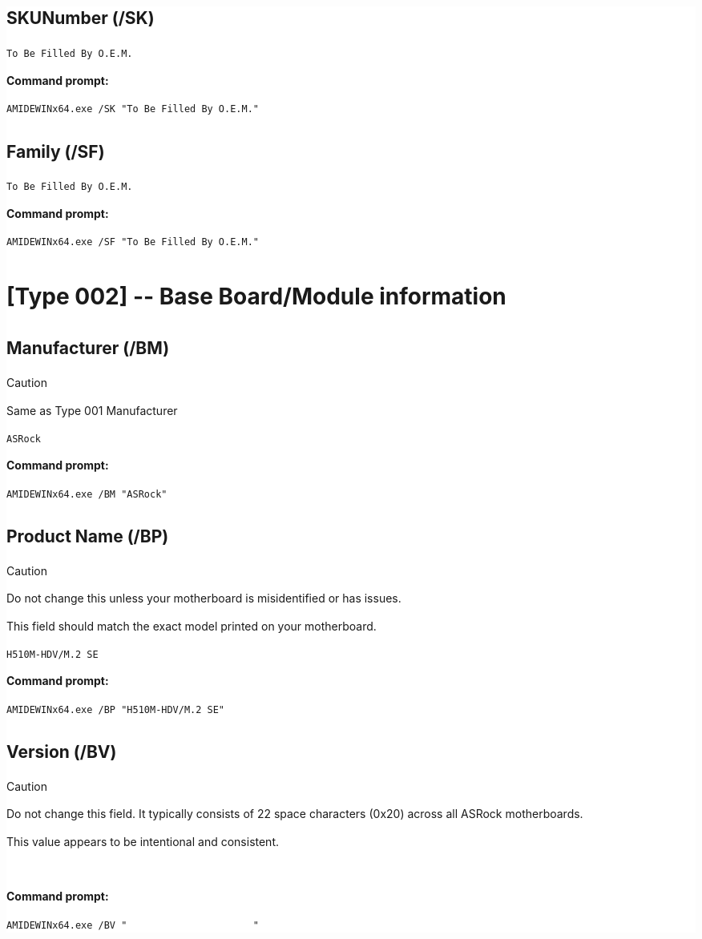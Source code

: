## SKUNumber (/SK)
```
To Be Filled By O.E.M.
```
**Command prompt:**
```
AMIDEWINx64.exe /SK "To Be Filled By O.E.M."
```

## Family (/SF)
```
To Be Filled By O.E.M.
```
**Command prompt:**
```
AMIDEWINx64.exe /SF "To Be Filled By O.E.M."
```

# [Type 002] -- Base Board/Module information
## Manufacturer (/BM)
> [!CAUTION]
> Same as Type 001 Manufacturer
```
ASRock
```
**Command prompt:**
```
AMIDEWINx64.exe /BM "ASRock"
```

## Product Name (/BP)
> [!CAUTION]
> Do not change this unless your motherboard is misidentified or has issues.
> 
> This field should match the exact model printed on your motherboard.
```
H510M-HDV/M.2 SE
```
**Command prompt:**
```
AMIDEWINx64.exe /BP "H510M-HDV/M.2 SE"
```

## Version (/BV)
> [!CAUTION]
> Do not change this field. It typically consists of 22 space characters (0x20) across all ASRock motherboards.
> 
> This value appears to be intentional and consistent.
```
                      
```
**Command prompt:**
```
AMIDEWINx64.exe /BV "                      "
```
